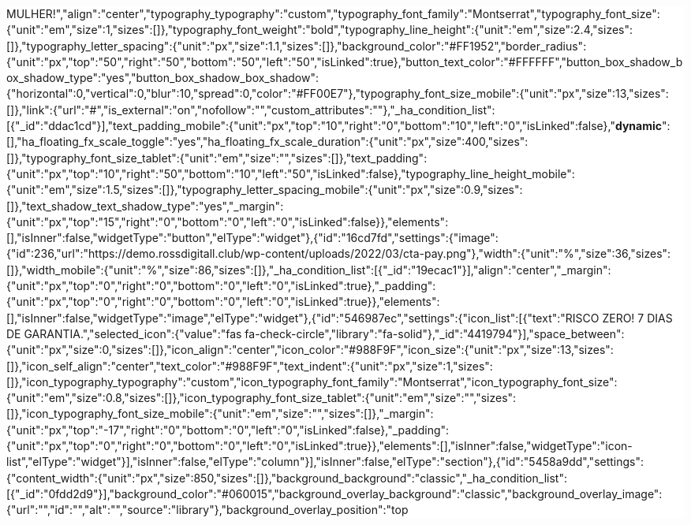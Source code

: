 MULHER!","align":"center","typography_typography":"custom","typography_font_family":"Montserrat","typography_font_size":{"unit":"em","size":1,"sizes":[]},"typography_font_weight":"bold","typography_line_height":{"unit":"em","size":2.4,"sizes":[]},"typography_letter_spacing":{"unit":"px","size":1.1,"sizes":[]},"background_color":"#FF1952","border_radius":{"unit":"px","top":"50","right":"50","bottom":"50","left":"50","isLinked":true},"button_text_color":"#FFFFFF","button_box_shadow_box_shadow_type":"yes","button_box_shadow_box_shadow":{"horizontal":0,"vertical":0,"blur":10,"spread":0,"color":"#FF00E7"},"typography_font_size_mobile":{"unit":"px","size":13,"sizes":[]},"link":{"url":"#","is_external":"on","nofollow":"","custom_attributes":""},"_ha_condition_list":[{"_id":"ddac1cd"}],"text_padding_mobile":{"unit":"px","top":"10","right":"0","bottom":"10","left":"0","isLinked":false},"__dynamic__":[],"ha_floating_fx_scale_toggle":"yes","ha_floating_fx_scale_duration":{"unit":"px","size":400,"sizes":[]},"typography_font_size_tablet":{"unit":"em","size":"","sizes":[]},"text_padding":{"unit":"px","top":"10","right":"50","bottom":"10","left":"50","isLinked":false},"typography_line_height_mobile":{"unit":"em","size":1.5,"sizes":[]},"typography_letter_spacing_mobile":{"unit":"px","size":0.9,"sizes":[]},"text_shadow_text_shadow_type":"yes","_margin":{"unit":"px","top":"15","right":"0","bottom":"0","left":"0","isLinked":false}},"elements":[],"isInner":false,"widgetType":"button","elType":"widget"},{"id":"16cd7fd","settings":{"image":{"id":236,"url":"https:\/\/demo.rossdigitall.club\/wp-content\/uploads\/2022\/03\/cta-pay.png"},"width":{"unit":"%","size":36,"sizes":[]},"width_mobile":{"unit":"%","size":86,"sizes":[]},"_ha_condition_list":[{"_id":"19ecac1"}],"align":"center","_margin":{"unit":"px","top":"0","right":"0","bottom":"0","left":"0","isLinked":true},"_padding":{"unit":"px","top":"0","right":"0","bottom":"0","left":"0","isLinked":true}},"elements":[],"isInner":false,"widgetType":"image","elType":"widget"},{"id":"546987ec","settings":{"icon_list":[{"text":"RISCO ZERO! 7 DIAS DE GARANTIA.","selected_icon":{"value":"fas fa-check-circle","library":"fa-solid"},"_id":"4419794"}],"space_between":{"unit":"px","size":0,"sizes":[]},"icon_align":"center","icon_color":"#988F9F","icon_size":{"unit":"px","size":13,"sizes":[]},"icon_self_align":"center","text_color":"#988F9F","text_indent":{"unit":"px","size":1,"sizes":[]},"icon_typography_typography":"custom","icon_typography_font_family":"Montserrat","icon_typography_font_size":{"unit":"em","size":0.8,"sizes":[]},"icon_typography_font_size_tablet":{"unit":"em","size":"","sizes":[]},"icon_typography_font_size_mobile":{"unit":"em","size":"","sizes":[]},"_margin":{"unit":"px","top":"-17","right":"0","bottom":"0","left":"0","isLinked":false},"_padding":{"unit":"px","top":"0","right":"0","bottom":"0","left":"0","isLinked":true}},"elements":[],"isInner":false,"widgetType":"icon-list","elType":"widget"}],"isInner":false,"elType":"column"}],"isInner":false,"elType":"section"},{"id":"5458a9dd","settings":{"content_width":{"unit":"px","size":850,"sizes":[]},"background_background":"classic","_ha_condition_list":[{"_id":"0fdd2d9"}],"background_color":"#060015","background_overlay_background":"classic","background_overlay_image":{"url":"","id":"","alt":"","source":"library"},"background_overlay_position":"top